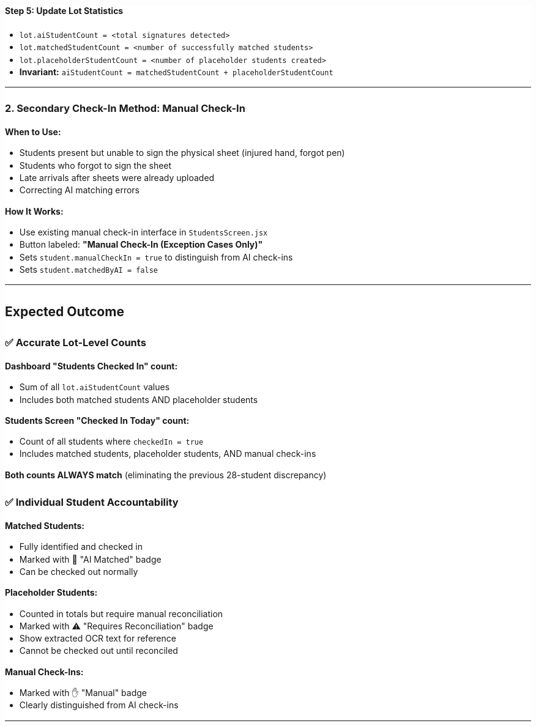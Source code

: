 #### **Step 5: Update Lot Statistics**
- `lot.aiStudentCount = <total signatures detected>`
- `lot.matchedStudentCount = <number of successfully matched students>`
- `lot.placeholderStudentCount = <number of placeholder students created>`
- **Invariant:** `aiStudentCount = matchedStudentCount + placeholderStudentCount`

---

### 2. Secondary Check-In Method: Manual Check-In

**When to Use:**
- Students present but unable to sign the physical sheet (injured hand, forgot pen)
- Students who forgot to sign the sheet
- Late arrivals after sheets were already uploaded
- Correcting AI matching errors

**How It Works:**
- Use existing manual check-in interface in `StudentsScreen.jsx`
- Button labeled: **"Manual Check-In (Exception Cases Only)"**
- Sets `student.manualCheckIn = true` to distinguish from AI check-ins
- Sets `student.matchedByAI = false`

---

## Expected Outcome

### ✅ Accurate Lot-Level Counts

**Dashboard "Students Checked In" count:**
- Sum of all `lot.aiStudentCount` values
- Includes both matched students AND placeholder students

**Students Screen "Checked In Today" count:**
- Count of all students where `checkedIn = true`
- Includes matched students, placeholder students, AND manual check-ins

**Both counts ALWAYS match** (eliminating the previous 28-student discrepancy)

### ✅ Individual Student Accountability

**Matched Students:**
- Fully identified and checked in
- Marked with 🤖 "AI Matched" badge
- Can be checked out normally

**Placeholder Students:**
- Counted in totals but require manual reconciliation
- Marked with ⚠️ "Requires Reconciliation" badge
- Show extracted OCR text for reference
- Cannot be checked out until reconciled

**Manual Check-Ins:**
- Marked with ✋ "Manual" badge
- Clearly distinguished from AI check-ins

---